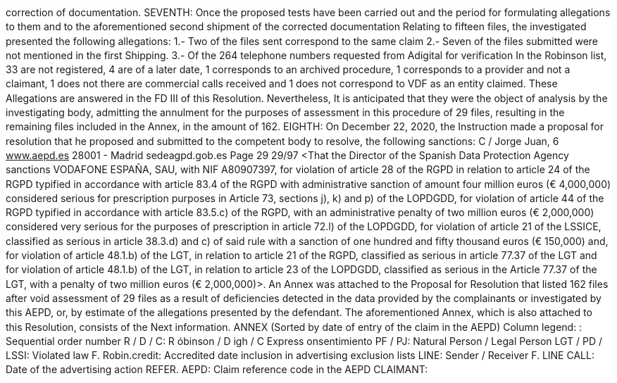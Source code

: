 correction of documentation.
SEVENTH: Once the proposed tests have been carried out and the period for formulating
allegations to them and to the aforementioned second shipment of the corrected documentation
Relating to fifteen files, the investigated presented the following allegations:
1.- Two of the files sent correspond to the same claim
2.- Seven of the files submitted were not mentioned in the first
Shipping.
3.- Of the 264 telephone numbers requested from Adigital for verification
In the Robinson list, 33 are not registered, 4 are of a later date, 1 corresponds to
an archived procedure, 1 corresponds to a provider and not a claimant, 1 does not
there are commercial calls received and 1 does not correspond to VDF as an entity
claimed.
These Allegations are answered in the FD III of this Resolution. Nevertheless,
It is anticipated that they were the object of analysis by the investigating body, admitting the
annulment for the purposes of assessment in this procedure of 29 files,
resulting in the remaining files included in the Annex, in the amount of 162.
EIGHTH: On December 22, 2020, the Instruction made a proposal for
resolution that he proposed and submitted to the competent body to resolve, the following
sanctions:
C / Jorge Juan, 6
www.aepd.es
28001 - Madrid
sedeagpd.gob.es
Page 29
29/97
<That the Director of the Spanish Data Protection Agency sanctions
VODAFONE ESPAÑA, SAU, with NIF A80907397,
for violation of article 28 of the RGPD in relation to article 24 of the RGPD
typified in accordance with article 83.4 of the RGPD with administrative sanction of amount
four million euros (€ 4,000,000) considered serious for prescription purposes in
Article 73, sections j), k) and p) of the LOPDGDD,
for violation of article 44 of the RGPD typified in accordance with article 83.5.c) of the
RGPD, with an administrative penalty of two million euros (€ 2,000,000)
considered very serious for the purposes of prescription in article 72.l) of the LOPDGDD,
for violation of article 21 of the LSSICE, classified as serious in article 38.3.d)
and c) of said rule with a sanction of one hundred and fifty thousand euros (€ 150,000) and,
for violation of article 48.1.b) of the LGT, in relation to article 21 of the RGPD,
classified as serious in article 77.37 of the LGT and for violation of article 48.1.b)
of the LGT, in relation to article 23 of the LOPDGDD, classified as serious in the
Article 77.37 of the LGT, with a penalty of two million euros (€ 2,000,000)>.
An Annex was attached to the Proposal for Resolution that listed 162 files after
void assessment of 29 files as a result of deficiencies detected in
the data provided by the complainants or investigated by this AEPD, or, by
estimate of the allegations presented by the defendant.
The aforementioned Annex, which is also attached to this Resolution, consists of the
Next information.
ANNEX (Sorted by date of entry of the claim in the AEPD)
Column legend:
:
Sequential order number
R / D / C:
R óbinson / D igh / C Express onsentimiento
PF / PJ:
Natural Person / Legal Person
LGT / PD / LSSI:
Violated law
F. Robin.credit:
Accredited date inclusion in advertising exclusion lists
LINE:
Sender / Receiver
F. LINE CALL: Date of the advertising action
REFER. AEPD:
Claim reference code in the AEPD
CLAIMANT: